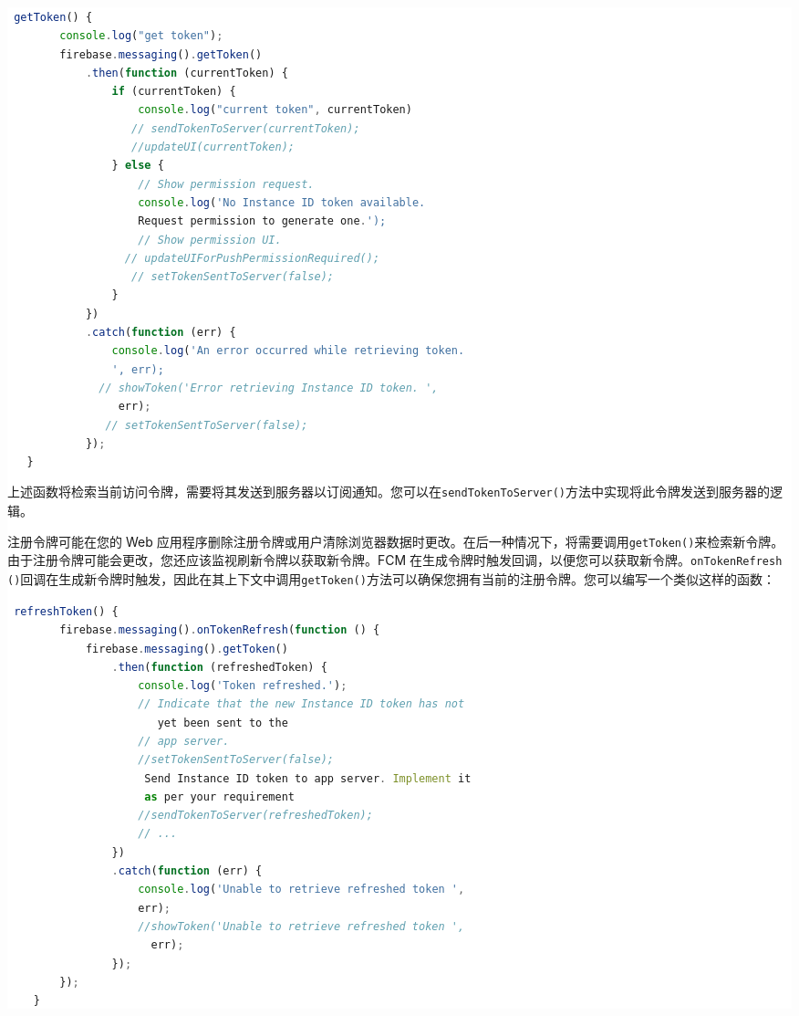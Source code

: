 ```jsx
 getToken() {
        console.log("get token");
        firebase.messaging().getToken()
            .then(function (currentToken) {
                if (currentToken) {
                    console.log("current token", currentToken)
                   // sendTokenToServer(currentToken);
                   //updateUI(currentToken);
                } else {
                    // Show permission request.
                    console.log('No Instance ID token available. 
                    Request permission to generate one.');
                    // Show permission UI.
                  // updateUIForPushPermissionRequired();
                   // setTokenSentToServer(false);
                }
            })
            .catch(function (err) {
                console.log('An error occurred while retrieving token. 
                ', err);
              // showToken('Error retrieving Instance ID token. ', 
                 err);
               // setTokenSentToServer(false);
            });
   }
```

上述函数将检索当前访问令牌，需要将其发送到服务器以订阅通知。您可以在`sendTokenToServer()`方法中实现将此令牌发送到服务器的逻辑。

注册令牌可能在您的 Web 应用程序删除注册令牌或用户清除浏览器数据时更改。在后一种情况下，将需要调用`getToken()`来检索新令牌。由于注册令牌可能会更改，您还应该监视刷新令牌以获取新令牌。FCM 在生成令牌时触发回调，以便您可以获取新令牌。`onTokenRefresh()`回调在生成新令牌时触发，因此在其上下文中调用`getToken()`方法可以确保您拥有当前的注册令牌。您可以编写一个类似这样的函数：

```jsx
 refreshToken() {
        firebase.messaging().onTokenRefresh(function () {
            firebase.messaging().getToken()
                .then(function (refreshedToken) {
                    console.log('Token refreshed.');
                    // Indicate that the new Instance ID token has not 
                       yet been sent to the
                    // app server.
                    //setTokenSentToServer(false);
                     Send Instance ID token to app server. Implement it 
                     as per your requirement
                    //sendTokenToServer(refreshedToken);
                    // ...
                })
                .catch(function (err) {
                    console.log('Unable to retrieve refreshed token ', 
                    err);
                    //showToken('Unable to retrieve refreshed token ', 
                      err);
                });
        });
    }
```
